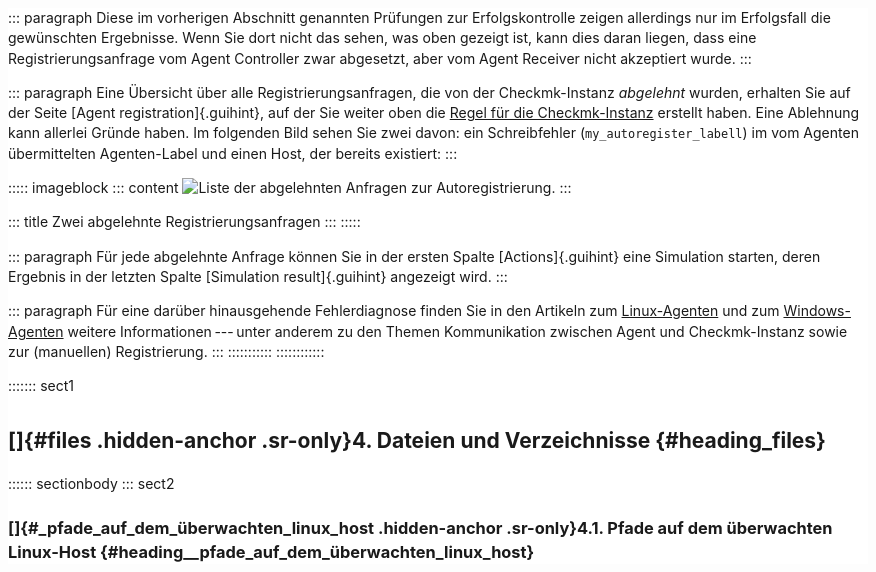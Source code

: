 ::: paragraph
Diese im vorherigen Abschnitt genannten Prüfungen zur Erfolgskontrolle
zeigen allerdings nur im Erfolgsfall die gewünschten Ergebnisse. Wenn
Sie dort nicht das sehen, was oben gezeigt ist, kann dies daran liegen,
dass eine Registrierungsanfrage vom Agent Controller zwar abgesetzt,
aber vom Agent Receiver nicht akzeptiert wurde.
:::

::: paragraph
Eine Übersicht über alle Registrierungsanfragen, die von der
Checkmk-Instanz *abgelehnt* wurden, erhalten Sie auf der Seite [Agent
registration]{.guihint}, auf der Sie weiter oben die [Regel für die
Checkmk-Instanz](#rule_autoregister_site) erstellt haben. Eine Ablehnung
kann allerlei Gründe haben. Im folgenden Bild sehen Sie zwei davon: ein
Schreibfehler (`my_autoregister_labell`) im vom Agenten übermittelten
Agenten-Label und einen Host, der bereits existiert:
:::

::::: imageblock
::: content
![Liste der abgelehnten Anfragen zur
Autoregistrierung.](../images/hosts_autoregister_declined_requests.png)
:::

::: title
Zwei abgelehnte Registrierungsanfragen
:::
:::::

::: paragraph
Für jede abgelehnte Anfrage können Sie in der ersten Spalte
[Actions]{.guihint} eine Simulation starten, deren Ergebnis in der
letzten Spalte [Simulation result]{.guihint} angezeigt wird.
:::

::: paragraph
Für eine darüber hinausgehende Fehlerdiagnose finden Sie in den Artikeln
zum [Linux-Agenten](agent_linux.html#test) und zum
[Windows-Agenten](agent_windows.html) weitere Informationen --- unter
anderem zu den Themen Kommunikation zwischen Agent und Checkmk-Instanz
sowie zur (manuellen) Registrierung.
:::
:::::::::::
::::::::::::

::::::: sect1
## []{#files .hidden-anchor .sr-only}4. Dateien und Verzeichnisse {#heading_files}

:::::: sectionbody
::: sect2
### []{#_pfade_auf_dem_überwachten_linux_host .hidden-anchor .sr-only}4.1. Pfade auf dem überwachten Linux-Host {#heading__pfade_auf_dem_überwachten_linux_host}
